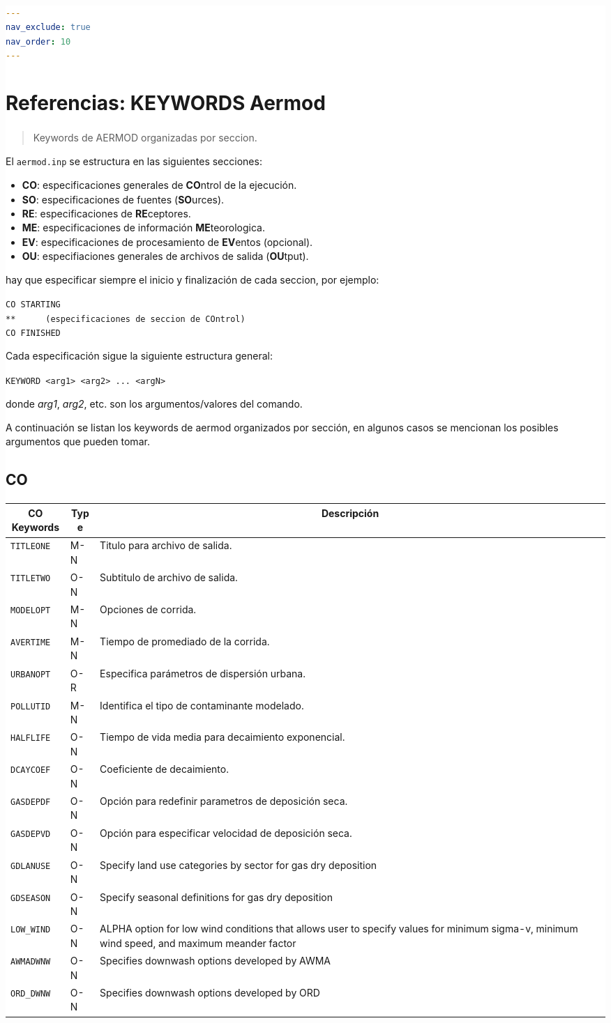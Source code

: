 ```yaml
---
nav_exclude: true
nav_order: 10
---
```


# Referencias: KEYWORDS Aermod

> Keywords de AERMOD organizadas por seccion.

El ``aermod.inp`` se estructura en las siguientes secciones:
+ **CO**: especificaciones generales de **CO**ntrol de la ejecución.
+ **SO**: especificaciones de fuentes (**SO**urces).
+ **RE**: especificaciones de **RE**ceptores.
+ **ME**: especificaciones de información **ME**teorologica.
+ **EV**: especificaciones de procesamiento de **EV**entos (opcional).
+ **OU**: especifiaciones generales de archivos de salida (**OU**tput).

hay que especificar siempre el inicio y finalización de cada seccion, por ejemplo:

```
CO STARTING
**      (especificaciones de seccion de COntrol)
CO FINISHED
```

Cada especificación sigue la siguiente estructura general:

```
KEYWORD <arg1> <arg2> ... <argN>
```
donde *arg1*, *arg2*, etc. son los argumentos/valores del comando.

A continuación se listan los keywords de aermod organizados por sección, en algunos casos se mencionan los posibles argumentos que pueden tomar.

## CO

|CO Keywords | Type | Descripción |
|------------|------|-------------|
|``TITLEONE ``| M-N | Titulo para archivo de salida.
|``TITLETWO ``| O-N | Subtitulo de archivo de salida.
|``MODELOPT ``| M-N | Opciones de corrida.
|``AVERTIME ``| M-N | Tiempo de promediado de la corrida.
|``URBANOPT ``| O-R | Especifica parámetros de dispersión urbana.
|``POLLUTID ``| M-N | Identifica el tipo de contaminante modelado.
|``HALFLIFE ``| O-N | Tiempo de vida media para decaimiento exponencial.
|``DCAYCOEF ``| O-N | Coeficiente de decaimiento.
|``GASDEPDF ``| O-N | Opción para redefinir parametros de deposición seca.
|``GASDEPVD ``| O-N | Opción para especificar velocidad de deposición seca.
|``GDLANUSE ``| O-N | Specify land use categories by sector for gas dry deposition
|``GDSEASON ``| O-N | Specify seasonal definitions for gas dry deposition
|``LOW_WIND ``| O-N | ALPHA option for low wind conditions that allows user to specify values for minimum sigma-v, minimum wind speed, and maximum meander factor
|``AWMADWNW ``| O-N | Specifies downwash options developed by AWMA
|``ORD_DWNW ``| O-N | Specifies downwash options developed by ORD